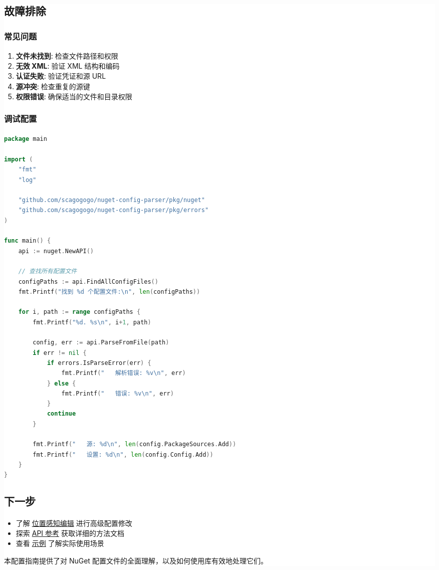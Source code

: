 ## 故障排除

### 常见问题

1. **文件未找到**: 检查文件路径和权限
2. **无效 XML**: 验证 XML 结构和编码
3. **认证失败**: 验证凭证和源 URL
4. **源冲突**: 检查重复的源键
5. **权限错误**: 确保适当的文件和目录权限

### 调试配置

```go
package main

import (
    "fmt"
    "log"
    
    "github.com/scagogogo/nuget-config-parser/pkg/nuget"
    "github.com/scagogogo/nuget-config-parser/pkg/errors"
)

func main() {
    api := nuget.NewAPI()
    
    // 查找所有配置文件
    configPaths := api.FindAllConfigFiles()
    fmt.Printf("找到 %d 个配置文件:\n", len(configPaths))
    
    for i, path := range configPaths {
        fmt.Printf("%d. %s\n", i+1, path)
        
        config, err := api.ParseFromFile(path)
        if err != nil {
            if errors.IsParseError(err) {
                fmt.Printf("   解析错误: %v\n", err)
            } else {
                fmt.Printf("   错误: %v\n", err)
            }
            continue
        }
        
        fmt.Printf("   源: %d\n", len(config.PackageSources.Add))
        fmt.Printf("   设置: %d\n", len(config.Config.Add))
    }
}
```

## 下一步

- 了解 [位置感知编辑](./position-aware-editing.md) 进行高级配置修改
- 探索 [API 参考](/zh/api/) 获取详细的方法文档
- 查看 [示例](/zh/examples/) 了解实际使用场景

本配置指南提供了对 NuGet 配置文件的全面理解，以及如何使用库有效地处理它们。
